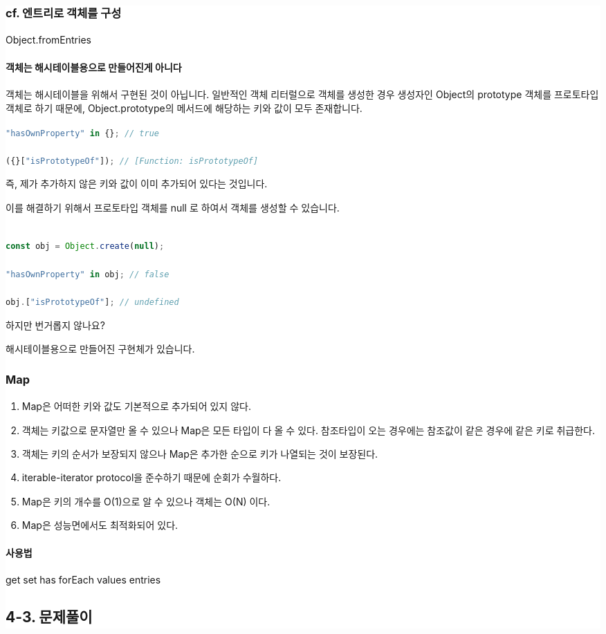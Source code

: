 ### cf. 엔트리로 객체를 구성

Object.fromEntries

#### 객체는 해시테이블용으로 만들어진게 아니다

객체는 해시테이블을 위해서 구현된 것이 아닙니다.
일반적인 객체 리터럴으로 객체를 생성한 경우 생성자인 Object의 prototype 객체를 프로토타입 객체로 하기 때문에, Object.prototype의 메서드에 해당하는 키와 값이 모두 존재합니다.

```js
"hasOwnProperty" in {}; // true

({}["isPrototypeOf"]); // [Function: isPrototypeOf]
```

즉, 제가 추가하지 않은 키와 값이 이미 추가되어 있다는 것입니다.

이를 해결하기 위해서 프로토타입 객체를 null 로 하여서 객체를 생성할 수 있습니다.

```js

const obj = Object.create(null);

"hasOwnProperty" in obj; // false

obj.["isPrototypeOf"]; // undefined

```

하지만 번거롭지 않나요?

해시테이블용으로 만들어진 구현체가 있습니다.

### Map

1. Map은 어떠한 키와 값도 기본적으로 추가되어 있지 않다.

1. 객체는 키값으로 문자열만 올 수 있으나 Map은 모든 타입이 다 올 수 있다. 참조타입이 오는 경우에는 참조값이 같은 경우에 같은 키로 취급한다.

1. 객체는 키의 순서가 보장되지 않으나 Map은 추가한 순으로 키가 나열되는 것이 보장된다.

1. iterable-iterator protocol을 준수하기 때문에 순회가 수월하다.

1. Map은 키의 개수를 O(1)으로 알 수 있으나 객체는 O(N) 이다.

1. Map은 성능면에서도 최적화되어 있다.

#### 사용법

get
set
has
forEach
values
entries

## 4-3. 문제풀이
